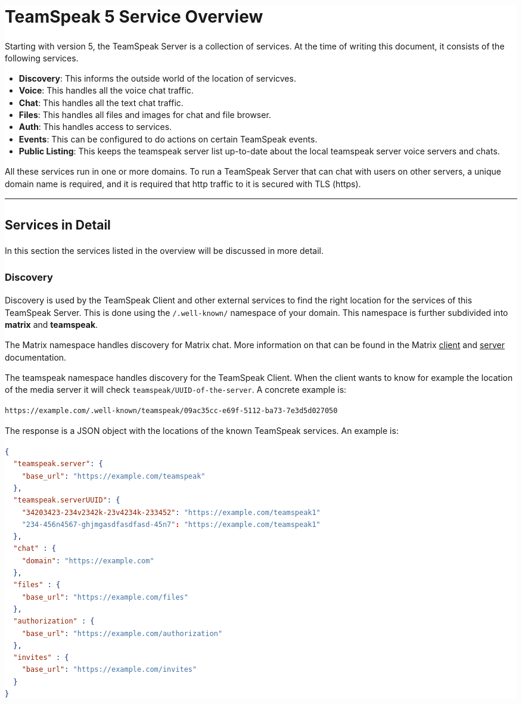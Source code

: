 # TeamSpeak 5 Service Overview

Starting with version 5, the TeamSpeak Server is a collection of services. At the time of
writing this document, it consists of the following services.

* **Discovery**: This informs the outside world of the location of servicves.
* **Voice**: This handles all the voice chat traffic.
* **Chat**: This handles all the text chat traffic.
* **Files**: This handles all files and images for chat and file browser.
* **Auth**: This handles access to services.
* **Events**: This can be configured to do actions on certain TeamSpeak events.
* **Public Listing**: This keeps the teamspeak server list up-to-date about the local teamspeak server voice servers and chats.

All these services run in one or more domains. To run a TeamSpeak Server that can chat with users on other servers, a unique domain name is required, and it is required that http traffic to it is secured with TLS (https).

---

## Services in Detail

In this section the services listed in the overview will be discussed in more detail.

### Discovery

Discovery is used by the TeamSpeak Client and other external services to find the right location for the services of this TeamSpeak Server. This is done using the `/.well-known/` namespace of your domain. This namespace is further subdivided into **matrix** and **teamspeak**.

The Matrix namespace handles discovery for Matrix chat. More information on that can be found in the Matrix [client](https://matrix.org/docs/spec/client_server/latest#well-known-uri) and [server](https://matrix.org/docs/spec/server_server/latest#resolving-server-names) documentation.

The teamspeak namespace handles discovery for the TeamSpeak Client. When the client wants to know for example the location of the media server it will check `teamspeak/UUID-of-the-server`. A concrete example is:

`https://example.com/.well-known/teamspeak/09ac35cc-e69f-5112-ba73-7e3d5d027050`

The response is a JSON object with the locations of the known TeamSpeak services. An example is:

``` JSON
{
  "teamspeak.server": {
    "base_url": "https://example.com/teamspeak"
  },
  "teamspeak.serverUUID": {
    "34203423-234v2342k-23v4234k-233452": "https://example.com/teamspeak1"
    "234-456n4567-ghjmgasdfasdfasd-45n7": "https://example.com/teamspeak1"
  },
  "chat" : {
    "domain": "https://example.com"
  },
  "files" : {
    "base_url": "https://example.com/files"
  },
  "authorization" : {
    "base_url": "https://example.com/authorization"
  },
  "invites" : {
    "base_url": "https://example.com/invites"
  }
}
```
